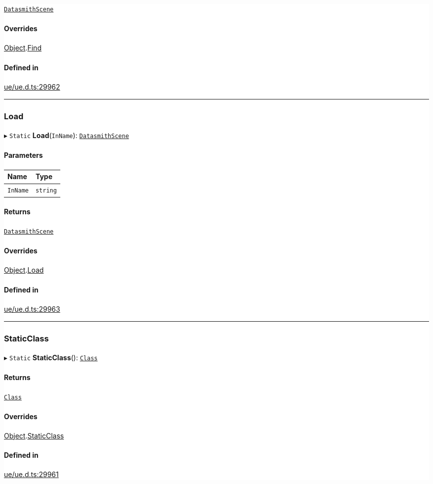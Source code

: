 [`DatasmithScene`](ue_ue.DatasmithScene.md)

#### Overrides

[Object](ue_ue.Object.md).[Find](ue_ue.Object.md#find)

#### Defined in

[ue/ue.d.ts:29962](https://github.com/YugMetaverse/yug_typings/blob/b7d9b19/ue/ue.d.ts#L29962)

___

### Load

▸ `Static` **Load**(`InName`): [`DatasmithScene`](ue_ue.DatasmithScene.md)

#### Parameters

| Name | Type |
| :------ | :------ |
| `InName` | `string` |

#### Returns

[`DatasmithScene`](ue_ue.DatasmithScene.md)

#### Overrides

[Object](ue_ue.Object.md).[Load](ue_ue.Object.md#load)

#### Defined in

[ue/ue.d.ts:29963](https://github.com/YugMetaverse/yug_typings/blob/b7d9b19/ue/ue.d.ts#L29963)

___

### StaticClass

▸ `Static` **StaticClass**(): [`Class`](ue_ue.Class.md)

#### Returns

[`Class`](ue_ue.Class.md)

#### Overrides

[Object](ue_ue.Object.md).[StaticClass](ue_ue.Object.md#staticclass)

#### Defined in

[ue/ue.d.ts:29961](https://github.com/YugMetaverse/yug_typings/blob/b7d9b19/ue/ue.d.ts#L29961)
